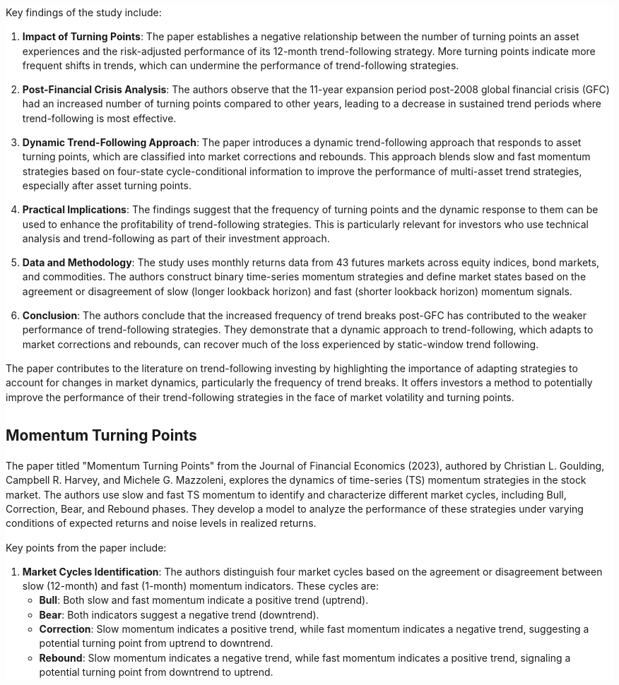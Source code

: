 Key findings of the study include:

1. **Impact of Turning Points**: The paper establishes a negative relationship between the number of turning points an asset experiences and the risk-adjusted performance of its 12-month trend-following strategy. More turning points indicate more frequent shifts in trends, which can undermine the performance of trend-following strategies.

2. **Post-Financial Crisis Analysis**: The authors observe that the 11-year expansion period post-2008 global financial crisis (GFC) had an increased number of turning points compared to other years, leading to a decrease in sustained trend periods where trend-following is most effective.

3. **Dynamic Trend-Following Approach**: The paper introduces a dynamic trend-following approach that responds to asset turning points, which are classified into market corrections and rebounds. This approach blends slow and fast momentum strategies based on four-state cycle-conditional information to improve the performance of multi-asset trend strategies, especially after asset turning points.

4. **Practical Implications**: The findings suggest that the frequency of turning points and the dynamic response to them can be used to enhance the profitability of trend-following strategies. This is particularly relevant for investors who use technical analysis and trend-following as part of their investment approach.

5. **Data and Methodology**: The study uses monthly returns data from 43 futures markets across equity indices, bond markets, and commodities. The authors construct binary time-series momentum strategies and define market states based on the agreement or disagreement of slow (longer lookback horizon) and fast (shorter lookback horizon) momentum signals.

6. **Conclusion**: The authors conclude that the increased frequency of trend breaks post-GFC has contributed to the weaker performance of trend-following strategies. They demonstrate that a dynamic approach to trend-following, which adapts to market corrections and rebounds, can recover much of the loss experienced by static-window trend following.

The paper contributes to the literature on trend-following investing by highlighting the importance of adapting strategies to account for changes in market dynamics, particularly the frequency of trend breaks. It offers investors a method to potentially improve the performance of their trend-following strategies in the face of market volatility and turning points.



## Momentum Turning Points

The paper titled "Momentum Turning Points" from the Journal of Financial Economics (2023), authored by Christian L. Goulding, Campbell R. Harvey, and Michele G. Mazzoleni, explores the dynamics of time-series (TS) momentum strategies in the stock market. The authors use slow and fast TS momentum to identify and characterize different market cycles, including Bull, Correction, Bear, and Rebound phases. They develop a model to analyze the performance of these strategies under varying conditions of expected returns and noise levels in realized returns.

Key points from the paper include:

1. **Market Cycles Identification**: The authors distinguish four market cycles based on the agreement or disagreement between slow (12-month) and fast (1-month) momentum indicators. These cycles are:
   - **Bull**: Both slow and fast momentum indicate a positive trend (uptrend).
   - **Bear**: Both indicators suggest a negative trend (downtrend).
   - **Correction**: Slow momentum indicates a positive trend, while fast momentum indicates a negative trend, suggesting a potential turning point from uptrend to downtrend.
   - **Rebound**: Slow momentum indicates a negative trend, while fast momentum indicates a positive trend, signaling a potential turning point from downtrend to uptrend.
